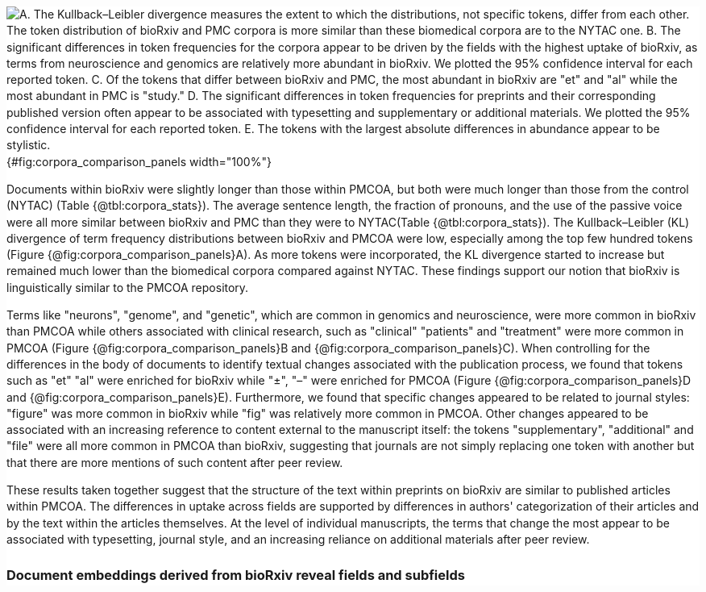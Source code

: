 ![
**A.** The Kullback–Leibler divergence measures the extent to which the distributions, not specific tokens, differ from each other.
The token distribution of bioRxiv and PMC corpora is more similar than these biomedical corpora are to the NYTAC one.
**B.** The significant differences in token frequencies for the corpora appear to be driven by the fields with the highest uptake of bioRxiv, as terms from neuroscience and genomics are relatively more abundant in bioRxiv.
We plotted the 95% confidence interval for each reported token.
**C.** Of the tokens that differ between bioRxiv and PMC, the most abundant in bioRxiv are "et" and "al" while the most abundant in PMC is "study."
**D.** The significant differences in token frequencies for preprints and their corresponding published version often appear to be associated with typesetting and supplementary or additional materials.
We plotted the 95% confidence interval for each reported token.
**E.** The tokens with the largest absolute differences in abundance appear to be stylistic.
](https://raw.githubusercontent.com/danich1/annorxiver/77e9d6437069bafec7f0291b9a6c09ad50374b58/figure_generation/output/figure_one_panels.svg){#fig:corpora_comparison_panels width="100%"}

Documents within bioRxiv were slightly longer than those within PMCOA, but both were much longer than those from the control (NYTAC) (Table {@tbl:corpora_stats}).
The average sentence length, the fraction of pronouns, and the use of the passive voice were all more similar between bioRxiv and PMC than they were to NYTAC(Table {@tbl:corpora_stats}).
The Kullback–Leibler (KL) divergence of term frequency distributions between bioRxiv and PMCOA were low, especially among the top few hundred tokens (Figure {@fig:corpora_comparison_panels}A).
As more tokens were incorporated, the KL divergence started to increase but remained much lower than the biomedical corpora compared against NYTAC.
These findings support our notion that bioRxiv is linguistically similar to the PMCOA repository.

Terms like "neurons", "genome", and "genetic", which are common in genomics and neuroscience, were more common in bioRxiv than PMCOA while others associated with clinical research, such as "clinical" "patients" and "treatment" were more common in PMCOA (Figure {@fig:corpora_comparison_panels}B and {@fig:corpora_comparison_panels}C).
When controlling for the differences in the body of documents to identify textual changes associated with the publication process, we found that tokens such as "et" "al" were enriched for bioRxiv while "$\pm$", "–" were enriched for PMCOA (Figure {@fig:corpora_comparison_panels}D and {@fig:corpora_comparison_panels}E).
Furthermore, we found that specific changes appeared to be related to journal styles: "figure" was more common in bioRxiv while "fig" was relatively more common in PMCOA.
Other changes appeared to be associated with an increasing reference to content external to the manuscript itself: the tokens "supplementary", "additional" and "file" were all more common in PMCOA than bioRxiv, suggesting that journals are not simply replacing one token with another but that there are more mentions of such content after peer review.

These results taken together suggest that the structure of the text within preprints on bioRxiv are similar to published articles within PMCOA.
The differences in uptake across fields are supported by differences in authors' categorization of their articles and by the text within the articles themselves.
At the level of individual manuscripts, the terms that change the most appear to be associated with typesetting, journal style, and an increasing reliance on additional materials after peer review.

### Document embeddings derived from bioRxiv reveal fields and subfields
